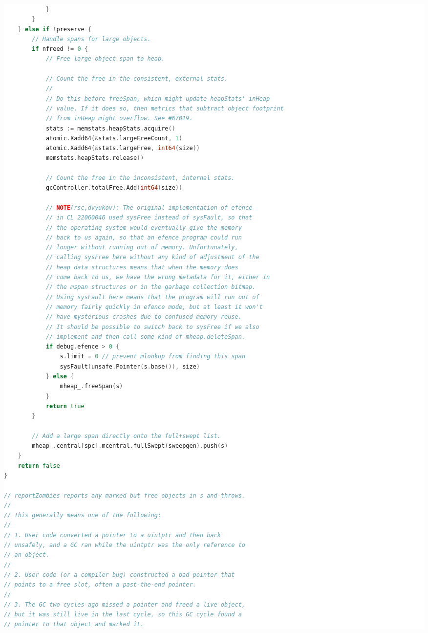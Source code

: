 ```go
			}
		}
	} else if !preserve {
		// Handle spans for large objects.
		if nfreed != 0 {
			// Free large object span to heap.

			// Count the free in the consistent, external stats.
			//
			// Do this before freeSpan, which might update heapStats' inHeap
			// value. If it does so, then metrics that subtract object footprint
			// from inHeap might overflow. See #67019.
			stats := memstats.heapStats.acquire()
			atomic.Xadd64(&stats.largeFreeCount, 1)
			atomic.Xadd64(&stats.largeFree, int64(size))
			memstats.heapStats.release()

			// Count the free in the inconsistent, internal stats.
			gcController.totalFree.Add(int64(size))

			// NOTE(rsc,dvyukov): The original implementation of efence
			// in CL 22060046 used sysFree instead of sysFault, so that
			// the operating system would eventually give the memory
			// back to us again, so that an efence program could run
			// longer without running out of memory. Unfortunately,
			// calling sysFree here without any kind of adjustment of the
			// heap data structures means that when the memory does
			// come back to us, we have the wrong metadata for it, either in
			// the mspan structures or in the garbage collection bitmap.
			// Using sysFault here means that the program will run out of
			// memory fairly quickly in efence mode, but at least it won't
			// have mysterious crashes due to confused memory reuse.
			// It should be possible to switch back to sysFree if we also
			// implement and then call some kind of mheap.deleteSpan.
			if debug.efence > 0 {
				s.limit = 0 // prevent mlookup from finding this span
				sysFault(unsafe.Pointer(s.base()), size)
			} else {
				mheap_.freeSpan(s)
			}
			return true
		}

		// Add a large span directly onto the full+swept list.
		mheap_.central[spc].mcentral.fullSwept(sweepgen).push(s)
	}
	return false
}

// reportZombies reports any marked but free objects in s and throws.
//
// This generally means one of the following:
//
// 1. User code converted a pointer to a uintptr and then back
// unsafely, and a GC ran while the uintptr was the only reference to
// an object.
//
// 2. User code (or a compiler bug) constructed a bad pointer that
// points to a free slot, often a past-the-end pointer.
//
// 3. The GC two cycles ago missed a pointer and freed a live object,
// but it was still live in the last cycle, so this GC cycle found a
// pointer to that object and marked it.
```